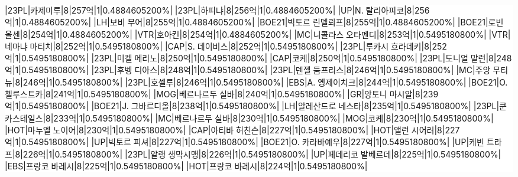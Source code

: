 |23PL|카제미루|8|257억|1|0.4884605200%|
|23PL|하피냐|8|256억|1|0.4884605200%|
|UP|N. 탈리아피코|8|256억|1|0.4884605200%|
|LH|보비 무어|8|255억|1|0.4884605200%|
|BOE21|빅토르 린델뢰프|8|255억|1|0.4884605200%|
|BOE21|로빈 올센|8|254억|1|0.4884605200%|
|VTR|호아킨|8|254억|1|0.4884605200%|
|MC|니콜라스 오타멘디|8|253억|1|0.5495180800%|
|VTR|네마냐 마티치|8|252억|1|0.5495180800%|
|CAP|S. 데이비스|8|252억|1|0.5495180800%|
|23PL|루카시 흐라데키|8|252억|1|0.5495180800%|
|23PL|미켈 메리노|8|250억|1|0.5495180800%|
|CAP|코케|8|250억|1|0.5495180800%|
|23PL|도니얼 말런|8|248억|1|0.5495180800%|
|23PL|후벵 디아스|8|248억|1|0.5495180800%|
|23PL|덴젤 둠프리스|8|246억|1|0.5495180800%|
|MC|주앙 무티뉴|8|246억|1|0.5495180800%|
|23PL|호셀루|8|246억|1|0.5495180800%|
|EBS|A. 옝제이치크|8|244억|1|0.5495180800%|
|BOE21|O. 첼루스트카|8|241억|1|0.5495180800%|
|MOG|베르나르두 실바|8|240억|1|0.5495180800%|
|GR|앙토니 마시알|8|239억|1|0.5495180800%|
|BOE21|J. 그바르디올|8|238억|1|0.5495180800%|
|LH|알레산드로 네스타|8|235억|1|0.5495180800%|
|23PL|쿤 카스테일스|8|233억|1|0.5495180800%|
|MC|베르나르두 실바|8|230억|1|0.5495180800%|
|MOG|코케|8|230억|1|0.5495180800%|
|HOT|마누엘 노이어|8|230억|1|0.5495180800%|
|CAP|아티바 허친슨|8|227억|1|0.5495180800%|
|HOT|앨런 시어러|8|227억|1|0.5495180800%|
|UP|빅토르 피셔|8|227억|1|0.5495180800%|
|BOE21|O. 카라바예우|8|227억|1|0.5495180800%|
|UP|케빈 트라프|8|226억|1|0.5495180800%|
|23PL|알랭 생막시맹|8|226억|1|0.5495180800%|
|UP|페데리코 발베르데|8|225억|1|0.5495180800%|
|EBS|프랑코 바레시|8|225억|1|0.5495180800%|
|HOT|프랑코 바레시|8|224억|1|0.5495180800%|